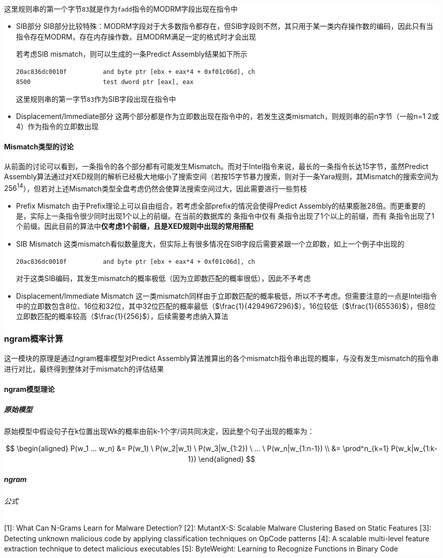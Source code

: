   这里规则串的第一个字节`83`就是作为`fadd`指令的MODRM字段出现在指令中

* SIB部分  SIB部分比较特殊：MODRM字段对于大多数指令都存在，但SIB字段则不然，其只用于某一类内存操作数的编码，因此只有当指令存在MODRM，存在内存操作数，且MODRM满足一定的格式时才会出现
  
  若考虑SIB mismatch，则可以生成的一条Predict Assembly结果如下所示
  
  ```
  20ac836dc0010f          and byte ptr [ebx + eax*4 + 0xf01c06d], ch
  8500                    test dword ptr [eax], eax
  ```
  
  这里规则串的第一字节`83`作为SIB字段出现在指令中

* Displacement/Immediate部分  这两个部分都是作为立即数出现在指令中的，若发生这类mismatch，则规则串的前n字节（一般n=1 2或4）作为指令的立即数出现

#### Mismatch类型的讨论

从前面的讨论可以看到，一条指令的各个部分都有可能发生Mismatch。而对于Intel指令来说，最长的一条指令长达15字节，虽然Predict Assembly算法通过对XED规则的解析已经极大地缩小了搜索空间（若按15字节暴力搜索，则对于一条Yara规则，其Mismatch的搜索空间为$256^{14}$），但若对上述Mismatch类型全盘考虑仍然会使算法搜索空间过大，因此需要进行一些剪枝

* Prefix Mismatch  由于Prefix理论上可以自由组合，若考虑全部prefix的情况会使得Predict Assembly的结果膨胀28倍。而更重要的是，实际上一条指令很少同时出现1个以上的前缀。在当前的数据库的 条指令中仅有 条指令出现了1个以上的前缀，而有 条指令出现了1个前缀。因此目前的算法中**仅考虑1个前缀，且是XED规则中出现的常用搭配**

* SIB Mismatch  这类mismatch看似数量庞大，但实际上有很多情况在SIB字段后需要紧跟一个立即数，如上一个例子中出现的
  
  ```
  20ac836dc0010f          and byte ptr [ebx + eax*4 + 0xf01c06d], ch
  ```
  
  对于这类SIB编码，其发生mismatch的概率极低（因为立即数匹配的概率很低），因此不予考虑

* Displacement/Immediate Mismatch  这一类mismatch同样由于立即数匹配的概率极低，所以不予考虑。但需要注意的一点是Intel指令中的立即数包含8位、16位和32位，其中32位匹配的概率最低（$\frac{1}{4294967296}$），16位较低（$\frac{1}{65536}$），但8位立即数匹配的概率较高（$\frac{1}{256}$），后续需要考虑纳入算法

### ngram概率计算

这一模块的原理是通过ngram概率模型对Predict Assembly算法推算出的各个mismatch指令串出现的概率，与没有发生mismatch的指令串进行对比，最终得到整体对于mismatch的评估结果

#### ngram模型理论

##### 原始模型

原始模型中假设句子在k位置出现Wk的概率由前k-1个字/词共同决定，因此整个句子出现的概率为：

$$
\begin{aligned}
P(w_1 ... w_n) &= P(w_1) \ P(w_2|w_1) \ P(w_3|w_{1:2}) \ ... \ P(w_n|w_{1:n-1})
\\
&= \prod^n_{k=1} P(w_k|w_{1:k-1})
\end{aligned}
$$

##### ngram

###### 公式


[1]: What Can N-Grams Learn for Malware Detection?
[2]: MutantX-S: Scalable Malware Clustering Based on Static Features
[3]: Detecting unknown malicious code by applying classification techniques on OpCode patterns
[4]: A scalable multi-level feature extraction technique to detect malicious executables
[5]: ByteWeight: Learning to Recognize Functions in Binary Code